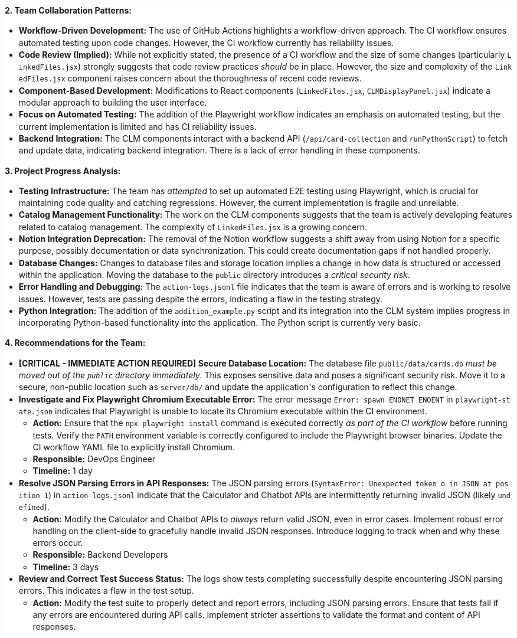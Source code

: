 **2. Team Collaboration Patterns:**

*   **Workflow-Driven Development:** The use of GitHub Actions highlights a workflow-driven approach. The CI workflow ensures automated testing upon code changes. However, the CI workflow currently has reliability issues.
*   **Code Review (Implied):** While not explicitly stated, the presence of a CI workflow and the size of some changes (particularly `LinkedFiles.jsx`) strongly suggests that code review practices *should* be in place. However, the size and complexity of the `LinkedFiles.jsx` component raises concern about the thoroughness of recent code reviews.
*   **Component-Based Development:** Modifications to React components (`LinkedFiles.jsx`, `CLMDisplayPanel.jsx`) indicate a modular approach to building the user interface.
*   **Focus on Automated Testing:** The addition of the Playwright workflow indicates an emphasis on automated testing, but the current implementation is limited and has CI reliability issues.
*   **Backend Integration:** The CLM components interact with a backend API (`/api/card-collection` and `runPythonScript`) to fetch and update data, indicating backend integration. There is a lack of error handling in these components.

**3. Project Progress Analysis:**

*   **Testing Infrastructure:** The team has *attempted* to set up automated E2E testing using Playwright, which is crucial for maintaining code quality and catching regressions. However, the current implementation is fragile and unreliable.
*   **Catalog Management Functionality:** The work on the CLM components suggests that the team is actively developing features related to catalog management. The complexity of `LinkedFiles.jsx` is a growing concern.
*   **Notion Integration Deprecation:** The removal of the Notion workflow suggests a shift away from using Notion for a specific purpose, possibly documentation or data synchronization. This could create documentation gaps if not handled properly.
*   **Database Changes:** Changes to database files and storage location implies a change in how data is structured or accessed within the application. Moving the database to the `public` directory introduces a *critical security risk*.
*   **Error Handling and Debugging:** The `action-logs.jsonl` file indicates that the team is aware of errors and is working to resolve issues. However, tests are passing despite the errors, indicating a flaw in the testing strategy.
*   **Python Integration:** The addition of the `addition_example.py` script and its integration into the CLM system implies progress in incorporating Python-based functionality into the application. The Python script is currently very basic.

**4. Recommendations for the Team:**

*   **[CRITICAL - IMMEDIATE ACTION REQUIRED] Secure Database Location:** The database file `public/data/cards.db` *must be moved out of the `public` directory immediately*. This exposes sensitive data and poses a significant security risk.  Move it to a secure, non-public location such as `server/db/` and update the application's configuration to reflect this change.
*   **Investigate and Fix Playwright Chromium Executable Error:** The error message `Error: spawn ENONET ENOENT` in `playwright-state.json` indicates that Playwright is unable to locate its Chromium executable within the CI environment.
    *   **Action:** Ensure that the `npx playwright install` command is executed correctly *as part of the CI workflow* before running tests. Verify the `PATH` environment variable is correctly configured to include the Playwright browser binaries. Update the CI workflow YAML file to explicitly install Chromium.
    *   **Responsible:** DevOps Engineer
    *   **Timeline:** 1 day
*   **Resolve JSON Parsing Errors in API Responses:** The JSON parsing errors (`SyntaxError: Unexpected token o in JSON at position 1`) in `action-logs.jsonl` indicate that the Calculator and Chatbot APIs are intermittently returning invalid JSON (likely `undefined`).
    *   **Action:** Modify the Calculator and Chatbot APIs to *always* return valid JSON, even in error cases. Implement robust error handling on the client-side to gracefully handle invalid JSON responses. Introduce logging to track when and why these errors occur.
    *   **Responsible:** Backend Developers
    *   **Timeline:** 3 days
*   **Review and Correct Test Success Status:** The logs show tests completing successfully despite encountering JSON parsing errors. This indicates a flaw in the test setup.
    *   **Action:** Modify the test suite to properly detect and report errors, including JSON parsing errors. Ensure that tests fail if any errors are encountered during API calls. Implement stricter assertions to validate the format and content of API responses.